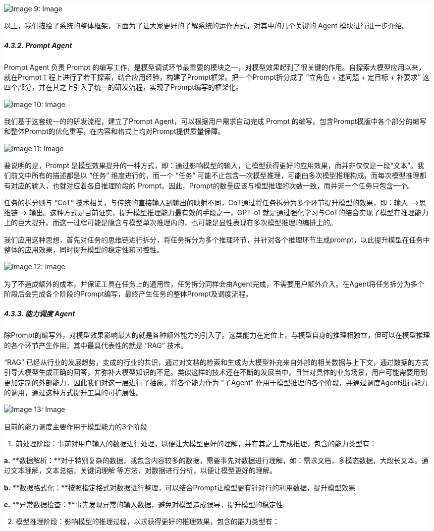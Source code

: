 ![Image 9: Image](https://mmbiz.qpic.cn/sz_mmbiz_png/j3gficicyOvatVtRiadIPrhflo2tVVAibiaBmrJlqwNmOae9BGF7EQM69Qkxg7Uudnd1CUqr17SYukxB8hTMB1sVzMA/640?wx_fmt=png&from=appmsg)

  

以上，我们描绘了系统的整体框架，下面为了让大家更好的了解系统的运作方式，对其中的几个关键的 Agent 模块进行进一步介绍。

##### **4.3.2. Prompt Agent**

Prompt Agent 负责 Prompt 的编写工作，是模型调试环节最重要的模块之一，对模型效果起到了很关键的作用。自探索大模型应用以来，就在Prompt工程上进行了若干探索，结合应用经验，构建了Prompt框架。把一个Prompt拆分成了 “立角色 + 述问题 + 定目标 + 补要求” 这四个部分，并在其之上引入了统一的研发流程，实现了Prompt编写的框架化。

![Image 10: Image](https://mmbiz.qpic.cn/sz_mmbiz_png/j3gficicyOvatVtRiadIPrhflo2tVVAibiaBmmic3DDS2pAkByZiaWJZMREnFL5dHRfI97iawZFnDbB2PmnuonWR4WlHKg/640?wx_fmt=png&from=appmsg)

  

我们基于这套统一的的研发流程，建立了Prompt Agent，可以根据用户需求自动完成 Prompt 的编写。包含Prompt模版中各个部分的编写和整体Prompt的优化重写，在内容和格式上均对Prompt提供质量保障。

![Image 11: Image](https://mmbiz.qpic.cn/sz_mmbiz_png/j3gficicyOvatVtRiadIPrhflo2tVVAibiaBmUgRQ8uiaw3oicpOBBvMjISKmwYcUmlDvibdwiaoY4wMAia4ZkQHxLKeJqYg/640?wx_fmt=png&from=appmsg)

  

要说明的是，Prompt 是模型效果提升的一种方式，即：通过影响模型的输入，让模型获得更好的应用效果，而并非仅仅是一段“文本”。我们前文中所有的描述都是以 “任务” 维度进行的，而一个 “任务” 可能不止包含一次模型推理，可能由多次模型推理构成，而每次模型推理都有对应的输入，也就对应着各自推理阶段的 Prompt。因此，Prompt的数量应该与模型推理的次数一致，而并非一个任务只包含一个。

任务的拆分则与 “CoT” 技术相关，与传统的直接输入到输出的映射不同，CoT通过将任务拆分为多个环节提升模型的效果，即：输入 ——\>思维链——\> 输出。这种方式是目前证实，提升模型推理能力最有效的手段之一，GPT-o1 就是通过强化学习与CoT的结合实现了模型在推理能力上的巨大提升。而这一过程可能是隐含与模型单次推理内的，也可能是显性表现在多次模型推理的编排上的。

我们应用这种思想，首先对任务的思维链进行拆分，将任务拆分为多个推理环节，并针对各个推理环节生成prompt，以此提升模型在任务中整体的应用效果，同时提升模型的稳定性和可控性。

![Image 12: Image](https://mmbiz.qpic.cn/sz_mmbiz_png/j3gficicyOvatVtRiadIPrhflo2tVVAibiaBmFCSol1XGXrGauxXBnvw7BQ2VIwav2Miab2U0eTD2iaHfJkh7gyXSyr6A/640?wx_fmt=png&from=appmsg)

  

为了不造成额外的成本，并保证工具在任务上的通用性，任务拆分同样会由Agent完成，不需要用户额外介入。在Agent将任务拆分为多个阶段后会完成各个阶段的Prompt编写，最终产生任务的整体Prompt及调度流程。

##### **4.3.3. 能力调度 Agent**

除Prompt的编写外，对模型效果影响最大的就是各种额外能力的引入了。这类能力在定位上，与模型自身的推理相独立，但可以在模型推理的各个环节产生作用，其中最具代表性的就是 “RAG” 技术。

“RAG” 已经从行业的发展趋势，变成的行业的共识，通过对文档的检索和生成为大模型补充来自外部的相关数据与上下文，通过数据的方式引导大模型生成正确的回答，并弥补大模型知识的不足。类似这样的技术还在不断的发展当中，且针对具体的业务场景，用户可能需要用到更加定制的外部能力，因此我们对这一层进行了抽象，将各个能力作为 "子Agent" 作用于模型推理的各个阶段，并通过调度Agent进行能力的调用，通过这种方式提升工具的可扩展性。

![Image 13: Image](https://mmbiz.qpic.cn/sz_mmbiz_png/j3gficicyOvatVtRiadIPrhflo2tVVAibiaBmLicErhGkEOsrGd9m2qpQsPHSmbCO1cxmaKV9MAlDelUbORcfWCNqDrQ/640?wx_fmt=png&from=appmsg)

  

目前的能力调度主要作用于模型能力的3个阶段

1.  前处理阶段：事前对用户输入的数据进行处理，以便让大模型更好的理解，并在其之上完成推理，包含的能力类型有：
    

**a.** **数据解析：**对于特别复杂的数据，或包含内容较多的数据，需要事先对数据进行理解，如：需求文档，多模态数据，大段长文本。通过文本理解，文本总结，关键词理解 等方法，对数据进行分析，以便让模型更好的理解。

**b.** **数据格式化：**按照指定格式对数据进行整理，可以结合Prompt让模型更有针对行的利用数据，提升模型效果

**c.** **异常数据检查：**事先发现异常的输入数据，避免对模型造成误导，提升模型的稳定性

2.  模型推理阶段：影响模型的推理过程，以求获得更好的推理效果，包含的能力类型有：
    